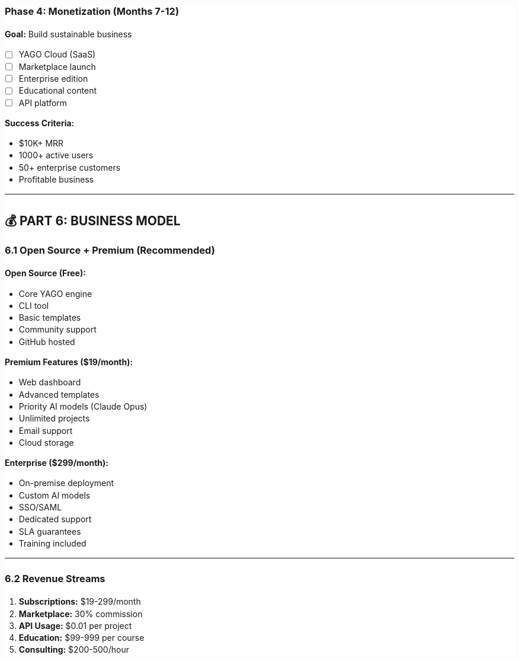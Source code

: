 
### Phase 4: Monetization (Months 7-12)
**Goal:** Build sustainable business

- [ ] YAGO Cloud (SaaS)
- [ ] Marketplace launch
- [ ] Enterprise edition
- [ ] Educational content
- [ ] API platform

**Success Criteria:**
- $10K+ MRR
- 1000+ active users
- 50+ enterprise customers
- Profitable business

---

## 💰 PART 6: BUSINESS MODEL

### 6.1 Open Source + Premium (Recommended)

**Open Source (Free):**
- Core YAGO engine
- CLI tool
- Basic templates
- Community support
- GitHub hosted

**Premium Features ($19/month):**
- Web dashboard
- Advanced templates
- Priority AI models (Claude Opus)
- Unlimited projects
- Email support
- Cloud storage

**Enterprise ($299/month):**
- On-premise deployment
- Custom AI models
- SSO/SAML
- Dedicated support
- SLA guarantees
- Training included

---

### 6.2 Revenue Streams

1. **Subscriptions:** $19-299/month
2. **Marketplace:** 30% commission
3. **API Usage:** $0.01 per project
4. **Education:** $99-999 per course
5. **Consulting:** $200-500/hour
